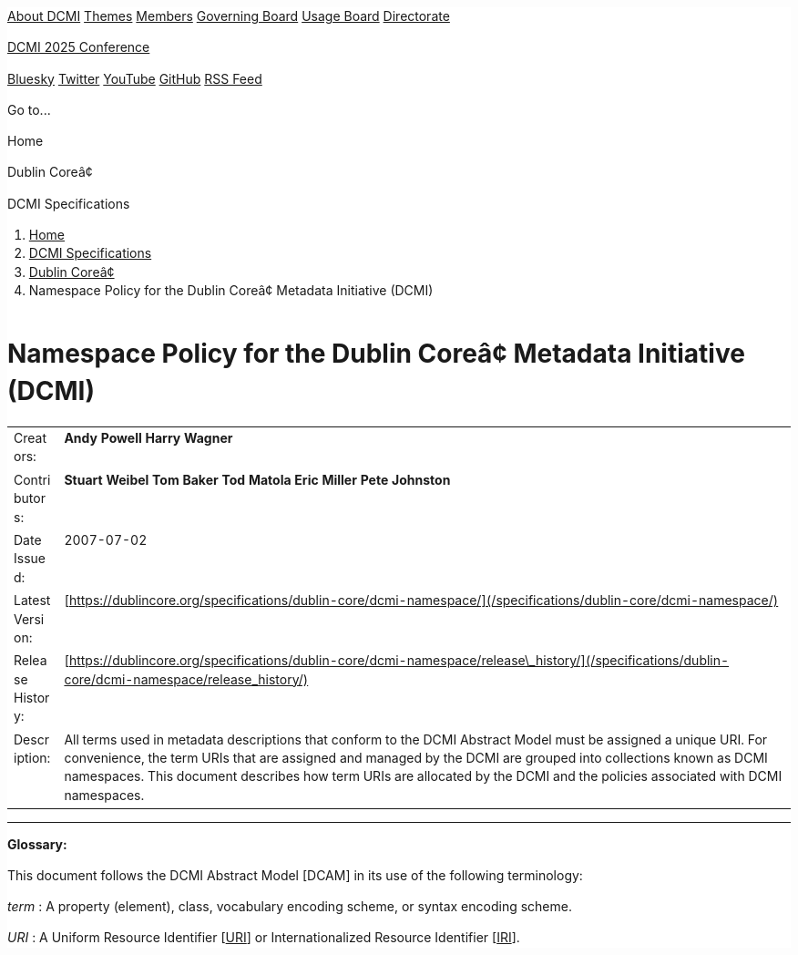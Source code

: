 [About DCMI](/about/)
[Themes](/themes/)
[Members](/members/)
[Governing Board](/groups/governing-board/)
[Usage Board](/groups/usage-board/)
[Directorate](/directorate/)

[DCMI 2025 Conference](/conferences/2025/)

[Bluesky](https://bsky.app/profile/dublincore.org)
[Twitter](https://x.com/dublincore)
[YouTube](https://www.youtube.com/c/DublinCore)
[GitHub](https://github.com/dcmi)
[RSS Feed](https://www.dublincore.org/index.xml)

Go to...

Home

Dublin Coreâ¢

DCMI Specifications

1. [Home](/)
2. [DCMI Specifications](https://www.dublincore.org/specifications/)
3. [Dublin Coreâ¢](https://www.dublincore.org/specifications/dublin-core/)
4. Namespace Policy for the Dublin Coreâ¢ Metadata Initiative (DCMI)

# Namespace Policy for the Dublin Coreâ¢ Metadata Initiative (DCMI)

|  |  |
| --- | --- |
| Creators: | **Andy Powell**   **Harry Wagner** |
| Contributors: | **Stuart Weibel**   **Tom Baker**   **Tod Matola**   **Eric Miller**   **Pete Johnston** |
| Date Issued: | 2007-07-02 |
| Latest Version: | [https://dublincore.org/specifications/dublin-core/dcmi-namespace/](/specifications/dublin-core/dcmi-namespace/) |
| Release History: | [https://dublincore.org/specifications/dublin-core/dcmi-namespace/release\_history/](/specifications/dublin-core/dcmi-namespace/release_history/) |
| Description: | All terms used in metadata descriptions that conform to the DCMI Abstract Model must be assigned a unique URI. For convenience, the term URIs that are assigned and managed by the DCMI are grouped into collections known as DCMI namespaces. This document describes how term URIs are allocated by the DCMI and the policies associated with DCMI namespaces. |

---

**Glossary:**

This document follows the DCMI Abstract Model [DCAM] in its use of the following terminology:

*term*
:   A property (element), class, vocabulary encoding scheme, or syntax encoding scheme.

*URI*
:   A Uniform Resource Identifier [[URI](#URI)] or Internationalized Resource Identifier [[IRI](#IRI)].
